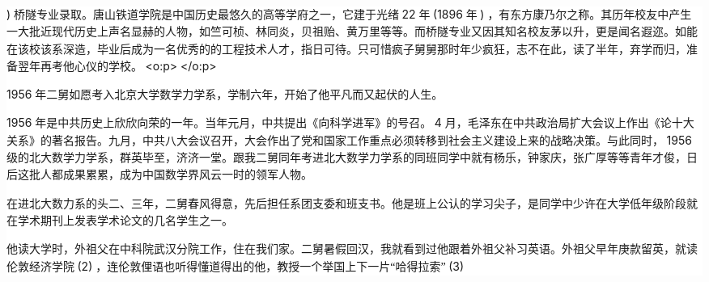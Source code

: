   )
  <span lang="ZH-CN" style='font-family:宋体;mso-ascii-font-family:"Times New Roman"'>
   桥隧专业录取。唐山铁道学院是中国历史最悠久的高等学府之一，它建于光绪
  </span>
  22
  <span lang="ZH-CN" style='font-family:宋体;mso-ascii-font-family:"Times New Roman"'>
   年
  </span>
  (1896
  <span lang="ZH-CN" style='font-family:宋体;mso-ascii-font-family:"Times New Roman"'>
   年
  </span>
  )
  <span lang="ZH-CN" style='font-family:宋体;mso-ascii-font-family:"Times New Roman"'>
   ，有东方康乃尔之称。其历年校友中产生一大批近现代历史上声名显赫的人物，如竺可桢、林同炎，贝祖贻、黄万里等等。而桥隧专业又因其知名校友茅以升，更是闻名遐迩。如能在该校该系深造，毕业后成为一名优秀的的工程技术人才，指日可待。只可惜疯子舅舅那时年少疯狂，志不在此，读了半年，弃学而归，准备翌年再考他心仪的学校。
  </span>
  <o:p>
  </o:p>
 </p>
 <p class="MsoNormal">
  1956
  <span lang="ZH-CN" style='font-family:宋体;mso-ascii-font-family:
"Times New Roman"'>
   年二舅如愿考入北京大学数学力学系，学制六年，开始了他平凡而又起伏的人生。
  </span>
  <o:p>
  </o:p>
 </p>
 <p class="MsoNormal">
  1956
  <span lang="ZH-CN" style='font-family:宋体;mso-ascii-font-family:
"Times New Roman"'>
   年是中共历史上欣欣向荣的一年。当年元月，中共提出《向科学进军》的号召。
  </span>
  4
  <span lang="ZH-CN" style='font-family:宋体;mso-ascii-font-family:"Times New Roman"'>
   月，毛泽东在中共政治局扩大会议上作出《论十大关系》的著名报告。九月，中共八大会议召开，大会作出了党和国家工作重点必须转移到社会主义建设上来的战略决策。与此同时，
  </span>
  1956
  <span lang="ZH-CN" style='font-family:宋体;mso-ascii-font-family:"Times New Roman"'>
   级的北大数学力学系，群英毕至，济济一堂。跟我二舅同年考进北大数学力学系的同班同学中就有杨乐，钟家庆，张广厚等等青年才俊，日后这批人都成果累累，成为中国数学界风云一时的领军人物。
  </span>
  <o:p>
  </o:p>
 </p>
 <p class="MsoNormal">
  <span lang="ZH-CN" style='font-family:宋体;mso-ascii-font-family:
"Times New Roman"'>
   在进北大数力系的头二、三年，二舅春风得意，先后担任系团支委和班支书。他是班上公认的学习尖子，是同学中少许在大学低年级阶段就在学术期刊上发表学术论文的几名学生之一。
  </span>
  <o:p>
  </o:p>
 </p>
 <p class="MsoNormal">
  <span lang="ZH-CN" style='font-family:宋体;mso-ascii-font-family:
"Times New Roman"'>
   他读大学时，外祖父在中科院武汉分院工作，住在我们家。二舅暑假回汉，我就看到过他跟着外祖父补习英语。外祖父早年庚款留英，就读伦敦经济学院
  </span>
  (2)
  <span lang="ZH-CN" style='font-family:宋体;mso-ascii-font-family:"Times New Roman"'>
   ，连伦敦俚语也听得懂道得出的他，教授一个举国上下一片“哈得拉索”
  </span>
  (3)